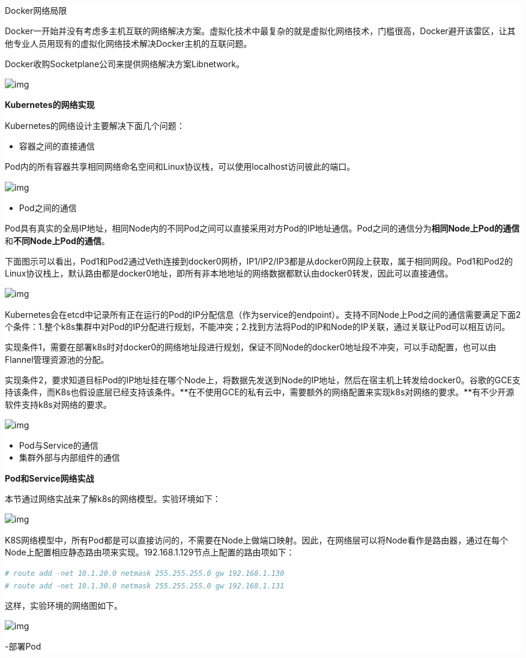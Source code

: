 Docker网络局限

Docker一开始并没有考虑多主机互联的网络解决方案。虚拟化技术中最复杂的就是虚拟化网络技术，门槛很高，Docker避开该雷区，让其他专业人员用现有的虚拟化网络技术解决Docker主机的互联问题。

Docker收购Socketplane公司来提供网络解决方案Libnetwork。

![img](https://pic2.zhimg.com/80/v2-23aed3c484d4f5ce722e4dec0d5215c1_1440w.jpg)

**Kubernetes的网络实现**

Kubernetes的网络设计主要解决下面几个问题：

- 容器之间的直接通信

Pod内的所有容器共享相同网络命名空间和Linux协议栈，可以使用localhost访问彼此的端口。

![img](https://pic4.zhimg.com/80/v2-2382527de6630c625c2e22c218c3dcaf_1440w.jpg)

- Pod之间的通信

Pod具有真实的全局IP地址，相同Node内的不同Pod之间可以直接采用对方Pod的IP地址通信。Pod之间的通信分为**相同Node上Pod的通信**和**不同Node上Pod的通信**。

下面图示可以看出，Pod1和Pod2通过Veth连接到docker0网桥，IP1/IP2/IP3都是从docker0网段上获取，属于相同网段。Pod1和Pod2的Linux协议栈上，默认路由都是docker0地址，即所有非本地地址的网络数据都默认由docker0转发，因此可以直接通信。

![img](https://pic3.zhimg.com/80/v2-a5c4641dbafacdcd4a6d06b3a2c4340e_1440w.jpg)

Kubernetes会在etcd中记录所有正在运行的Pod的IP分配信息（作为service的endpoint）。支持不同Node上Pod之间的通信需要满足下面2个条件：1.整个k8s集群中对Pod的IP分配进行规划，不能冲突；2.找到方法将Pod的IP和Node的IP关联，通过关联让Pod可以相互访问。

实现条件1，需要在部署k8s时对docker0的网络地址段进行规划，保证不同Node的docker0地址段不冲突，可以手动配置，也可以由Flannel管理资源池的分配。

实现条件2，要求知道目标Pod的IP地址挂在哪个Node上，将数据先发送到Node的IP地址，然后在宿主机上转发给docker0。谷歌的GCE支持该条件，而K8s也假设底层已经支持该条件。**在不使用GCE的私有云中，需要额外的网络配置来实现k8s对网络的要求。**有不少开源软件支持k8s对网络的要求。

![img](https://pic4.zhimg.com/80/v2-8eafdf82a68e24526fa1da77ea81693f_1440w.jpg)

- Pod与Service的通信
- 集群外部与内部组件的通信

**Pod和Service网络实战**

本节通过网络实战来了解k8s的网络模型。实验环境如下：

![img](https://pic1.zhimg.com/80/v2-fa2b57f8666446dfb062ffb710300f68_1440w.jpg)

K8S网络模型中，所有Pod都是可以直接访问的，不需要在Node上做端口映射。因此，在网络层可以将Node看作是路由器，通过在每个Node上配置相应静态路由项来实现。192.168.1.129节点上配置的路由项如下：

```bash
# route add -net 10.1.20.0 netmask 255.255.255.0 gw 192.168.1.130
# route add -net 10.1.30.0 netmask 255.255.255.0 gw 192.168.1.131
```

这样，实验环境的网络图如下。

![img](https://pic4.zhimg.com/80/v2-c3a055899df9a3ac2f78a9658e34acf3_1440w.jpg)

-部署Pod
